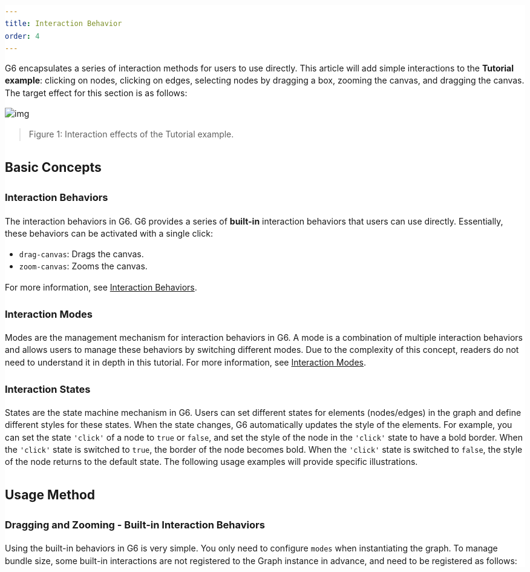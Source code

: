 ```yaml
---
title: Interaction Behavior
order: 4
---
```


G6 encapsulates a series of interaction methods for users to use directly. This article will add simple interactions to the **Tutorial example**: clicking on nodes, clicking on edges, selecting nodes by dragging a box, zooming the canvas, and dragging the canvas. The target effect for this section is as follows:

<img src='https://mdn.alipayobjects.com/huamei_qa8qxu/afts/img/A*kgrxQJnxNPoAAAAAAAAAAAAADmJ7AQ/original' width=500 alt='img' />

> Figure 1: Interaction effects of the Tutorial example.

## Basic Concepts

### Interaction Behaviors

The interaction behaviors in G6. G6 provides a series of **built-in** interaction behaviors that users can use directly. Essentially, these behaviors can be activated with a single click:

- `drag-canvas`: Drags the canvas.
- `zoom-canvas`: Zooms the canvas.

For more information, see [Interaction Behaviors](https://g6-next.antv.antgroup.com/apis/interfaces/behaviors/activate-relations-options).

### Interaction Modes

Modes are the management mechanism for interaction behaviors in G6. A mode is a combination of multiple interaction behaviors and allows users to manage these behaviors by switching different modes. Due to the complexity of this concept, readers do not need to understand it in depth in this tutorial. For more information, see [Interaction Modes](https://g6-next.antv.antgroup.com/apis/interfaces/graph/i-graph).

### Interaction States

States are the state machine mechanism in G6. Users can set different states for elements (nodes/edges) in the graph and define different styles for these states. When the state changes, G6 automatically updates the style of the elements. For example, you can set the state `'click'` of a node to `true` or `false`, and set the style of the node in the `'click'` state to have a bold border. When the `'click'` state is switched to `true`, the border of the node becomes bold. When the `'click'` state is switched to `false`, the style of the node returns to the default state. The following usage examples will provide specific illustrations.

## Usage Method

### Dragging and Zooming - Built-in Interaction Behaviors

Using the built-in behaviors in G6 is very simple. You only need to configure `modes` when instantiating the graph. To manage bundle size, some built-in interactions are not registered to the Graph instance in advance, and need to be registered as follows:
